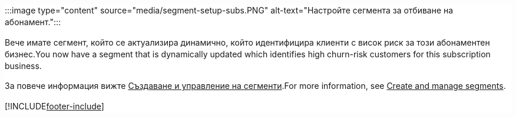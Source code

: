    :::image type="content" source="media/segment-setup-subs.PNG" alt-text="Настройте сегмента за отбиване на абонамент.":::

<span data-ttu-id="e0ce0-235">Вече имате сегмент, който се актуализира динамично, който идентифицира клиенти с висок риск за този абонаментен бизнес.</span><span class="sxs-lookup"><span data-stu-id="e0ce0-235">You now have a segment that is dynamically updated which identifies high churn-risk customers for this subscription business.</span></span>

<span data-ttu-id="e0ce0-236">За повече информация вижте [Създаване и управление на сегменти](segments.md).</span><span class="sxs-lookup"><span data-stu-id="e0ce0-236">For more information, see [Create and manage segments](segments.md).</span></span>


[!INCLUDE[footer-include](../includes/footer-banner.md)]